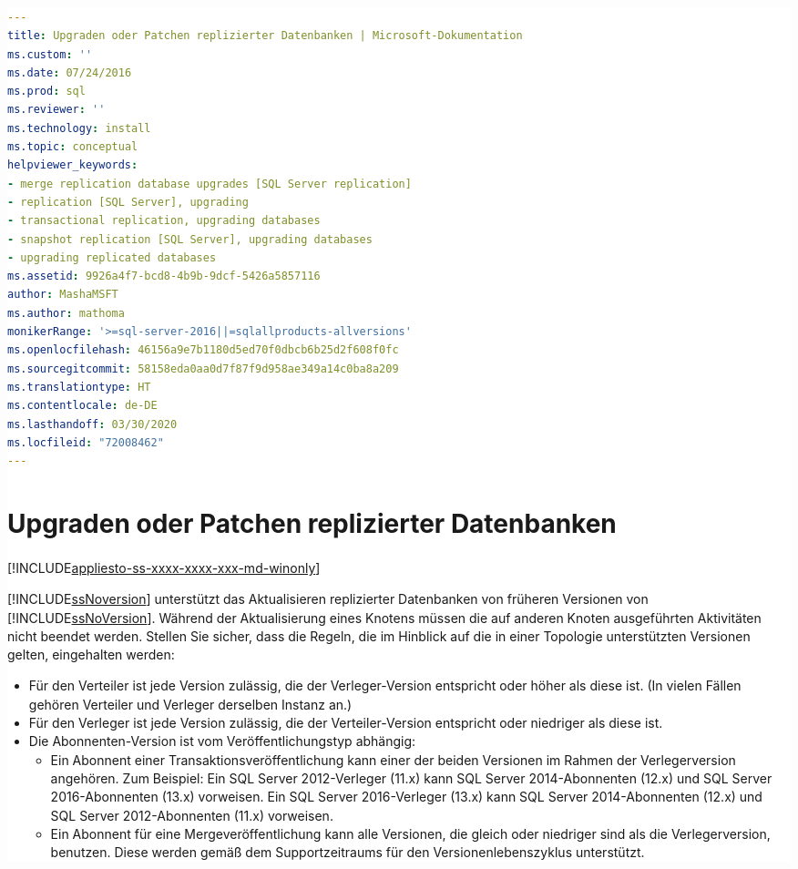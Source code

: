 ```yaml
---
title: Upgraden oder Patchen replizierter Datenbanken | Microsoft-Dokumentation
ms.custom: ''
ms.date: 07/24/2016
ms.prod: sql
ms.reviewer: ''
ms.technology: install
ms.topic: conceptual
helpviewer_keywords:
- merge replication database upgrades [SQL Server replication]
- replication [SQL Server], upgrading
- transactional replication, upgrading databases
- snapshot replication [SQL Server], upgrading databases
- upgrading replicated databases
ms.assetid: 9926a4f7-bcd8-4b9b-9dcf-5426a5857116
author: MashaMSFT
ms.author: mathoma
monikerRange: '>=sql-server-2016||=sqlallproducts-allversions'
ms.openlocfilehash: 46156a9e7b1180d5ed70f0dbcb6b25d2f608f0fc
ms.sourcegitcommit: 58158eda0aa0d7f87f9d958ae349a14c0ba8a209
ms.translationtype: HT
ms.contentlocale: de-DE
ms.lasthandoff: 03/30/2020
ms.locfileid: "72008462"
---
```

# <a name="upgrade-or-patch-replicated-databases"></a>Upgraden oder Patchen replizierter Datenbanken

[!INCLUDE[appliesto-ss-xxxx-xxxx-xxx-md-winonly](../../includes/appliesto-ss-xxxx-xxxx-xxx-md-winonly.md)]
  
  [!INCLUDE[ssNoversion](../../includes/ssnoversion-md.md)] unterstützt das Aktualisieren replizierter Datenbanken von früheren Versionen von [!INCLUDE[ssNoVersion](../../includes/ssnoversion-md.md)]. Während der Aktualisierung eines Knotens müssen die auf anderen Knoten ausgeführten Aktivitäten nicht beendet werden. Stellen Sie sicher, dass die Regeln, die im Hinblick auf die in einer Topologie unterstützten Versionen gelten, eingehalten werden:  
  
-   Für den Verteiler ist jede Version zulässig, die der Verleger-Version entspricht oder höher als diese ist. (In vielen Fällen gehören Verteiler und Verleger derselben Instanz an.)    
-   Für den Verleger ist jede Version zulässig, die der Verteiler-Version entspricht oder niedriger als diese ist.    
-   Die Abonnenten-Version ist vom Veröffentlichungstyp abhängig:    
    - Ein Abonnent einer Transaktionsveröffentlichung kann einer der beiden Versionen im Rahmen der Verlegerversion angehören. Zum Beispiel: Ein SQL Server 2012-Verleger (11.x) kann SQL Server 2014-Abonnenten (12.x) und SQL Server 2016-Abonnenten (13.x) vorweisen. Ein SQL Server 2016-Verleger (13.x) kann SQL Server 2014-Abonnenten (12.x) und SQL Server 2012-Abonnenten (11.x) vorweisen.     
    - Ein Abonnent für eine Mergeveröffentlichung kann alle Versionen, die gleich oder niedriger sind als die Verlegerversion, benutzen. Diese werden gemäß dem Supportzeitraums für den Versionenlebenszyklus unterstützt.  
 